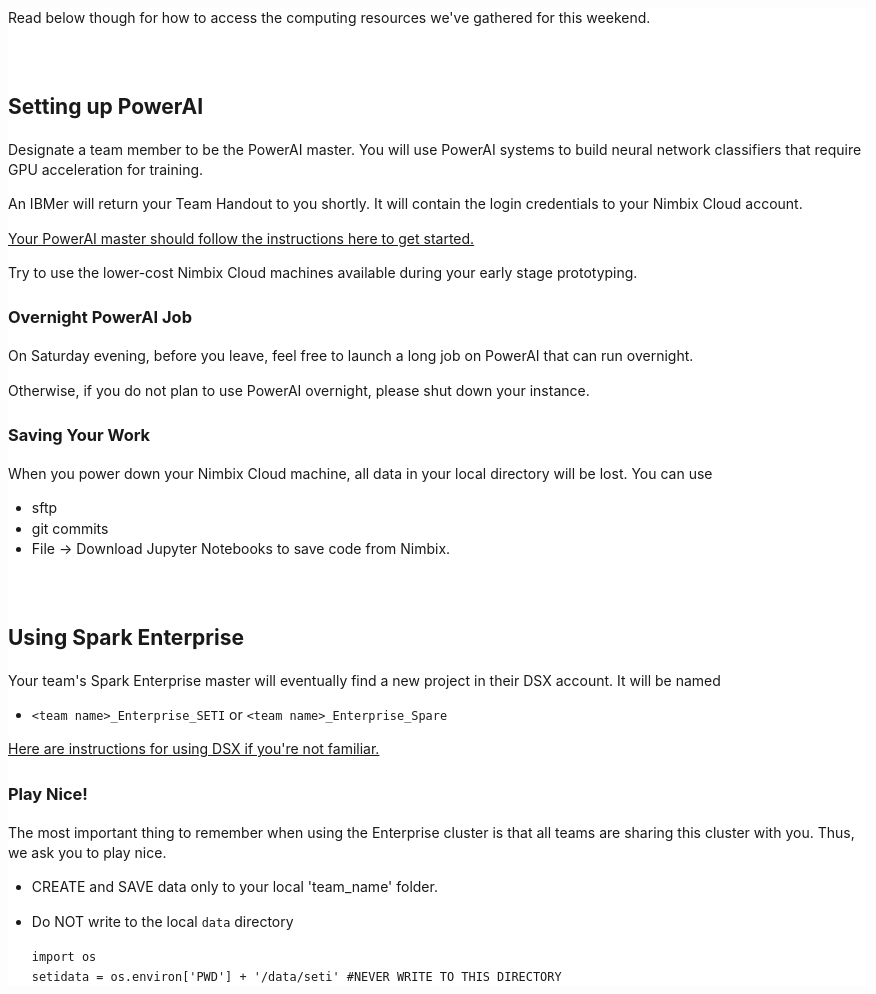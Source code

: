 Read below though for how to access the computing resources we've gathered for this weekend.  



<br>

## Setting up PowerAI

Designate a team member to be the PowerAI master. You will use PowerAI systems to build neural network classifiers that require GPU acceleration for training. 

An IBMer will return your Team Handout to you shortly. It will contain the login credentials to your Nimbix Cloud account.

[Your PowerAI master should follow the instructions here to get started.](https://ibm.box.com/v/nimbixsetup)

Try to use the lower-cost Nimbix Cloud machines available during your early stage prototyping.

### Overnight PowerAI Job

On Saturday evening, before you leave, feel free to launch a long job on PowerAI that can run overnight. 

Otherwise, if you do not plan to use PowerAI overnight, please shut down your instance. 

### Saving Your Work

When you power down your Nimbix Cloud machine, all data in your local directory will be lost. You can use 
  
  * sftp
  * git commits 
  * File -> Download Jupyter Notebooks to save code from Nimbix. 



<br>

## Using Spark Enterprise

Your team's Spark Enterprise master will eventually find a new project in their DSX account. It will be named

  * `<team name>_Enterprise_SETI` or `<team name>_Enterprise_Spare`

[Here are instructions for using DSX if you're not familiar.](DSX-notebook-setup.md)


### Play Nice!

The most important thing to remember when using the Enterprise cluster is that all teams are sharing this cluster with you. Thus, we ask you to play nice.

  * CREATE and SAVE data only to your local 'team_name' folder.
  * Do NOT write to the local `data` directory

    ```
    import os
    setidata = os.environ['PWD'] + '/data/seti' #NEVER WRITE TO THIS DIRECTORY
